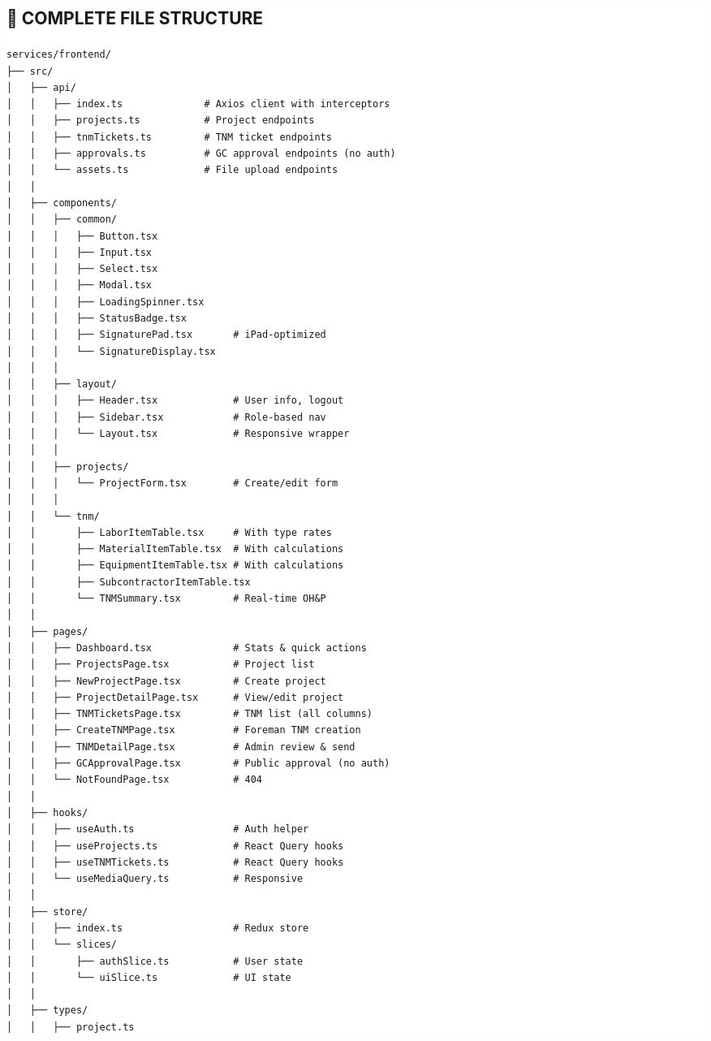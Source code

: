 
## 📁 COMPLETE FILE STRUCTURE

```
services/frontend/
├── src/
│   ├── api/
│   │   ├── index.ts              # Axios client with interceptors
│   │   ├── projects.ts           # Project endpoints
│   │   ├── tnmTickets.ts         # TNM ticket endpoints
│   │   ├── approvals.ts          # GC approval endpoints (no auth)
│   │   └── assets.ts             # File upload endpoints
│   │
│   ├── components/
│   │   ├── common/
│   │   │   ├── Button.tsx
│   │   │   ├── Input.tsx
│   │   │   ├── Select.tsx
│   │   │   ├── Modal.tsx
│   │   │   ├── LoadingSpinner.tsx
│   │   │   ├── StatusBadge.tsx
│   │   │   ├── SignaturePad.tsx       # iPad-optimized
│   │   │   └── SignatureDisplay.tsx
│   │   │
│   │   ├── layout/
│   │   │   ├── Header.tsx             # User info, logout
│   │   │   ├── Sidebar.tsx            # Role-based nav
│   │   │   └── Layout.tsx             # Responsive wrapper
│   │   │
│   │   ├── projects/
│   │   │   └── ProjectForm.tsx        # Create/edit form
│   │   │
│   │   └── tnm/
│   │       ├── LaborItemTable.tsx     # With type rates
│   │       ├── MaterialItemTable.tsx  # With calculations
│   │       ├── EquipmentItemTable.tsx # With calculations
│   │       ├── SubcontractorItemTable.tsx
│   │       └── TNMSummary.tsx         # Real-time OH&P
│   │
│   ├── pages/
│   │   ├── Dashboard.tsx              # Stats & quick actions
│   │   ├── ProjectsPage.tsx           # Project list
│   │   ├── NewProjectPage.tsx         # Create project
│   │   ├── ProjectDetailPage.tsx      # View/edit project
│   │   ├── TNMTicketsPage.tsx         # TNM list (all columns)
│   │   ├── CreateTNMPage.tsx          # Foreman TNM creation
│   │   ├── TNMDetailPage.tsx          # Admin review & send
│   │   ├── GCApprovalPage.tsx         # Public approval (no auth)
│   │   └── NotFoundPage.tsx           # 404
│   │
│   ├── hooks/
│   │   ├── useAuth.ts                 # Auth helper
│   │   ├── useProjects.ts             # React Query hooks
│   │   ├── useTNMTickets.ts           # React Query hooks
│   │   └── useMediaQuery.ts           # Responsive
│   │
│   ├── store/
│   │   ├── index.ts                   # Redux store
│   │   └── slices/
│   │       ├── authSlice.ts           # User state
│   │       └── uiSlice.ts             # UI state
│   │
│   ├── types/
│   │   ├── project.ts
```